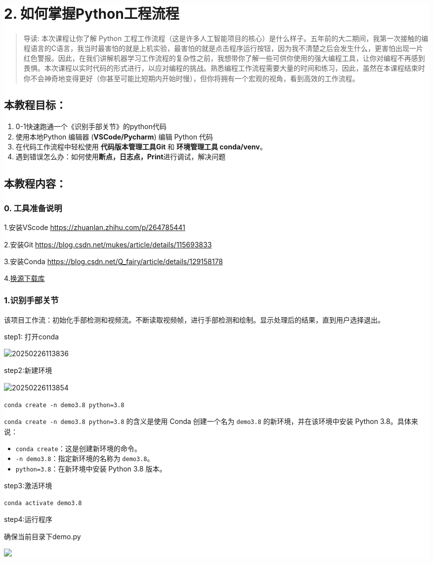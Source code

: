 # 2. 如何掌握Python工程流程

> 导读: 本次课程让你了解 Python 工程工作流程（这是许多人工智能项目的核心）是什么样子。五年前的大二期间，我第一次接触的编程语言的C语言，我当时最害怕的就是上机实验，最害怕的就是点击程序运行按钮，因为我不清楚之后会发生什么，更害怕出现一片红色警报。因此，在我们讲解机器学习工作流程的复杂性之前，我想带你了解一些可供你使用的强大编程工具，让你对编程不再感到畏惧。本次课程以实时代码的形式进行，以应对编程的挑战。熟悉编程工作流程需要大量的时间和练习，因此，虽然在本课程结束时你不会神奇地变得更好（你甚至可能比短期内开始时慢），但你将拥有一个宏观的视角，看到高效的工作流程。

## 本教程目标：

1. 0-1快速跑通一个《识别手部关节》的python代码
2. 使用本地Python 编辑器 (**VSCode/Pycharm**) 编辑 Python 代码
3. 在代码工作流程中轻松使用 **代码版本管理工具Git** 和 **环境管理工具 conda/venv**。
4. 遇到错误怎么办：如何使用**断点，日志点，Print**进行调试，解决问题

## 本教程内容：

### 0. 工具准备说明

1.安装VScode https://zhuanlan.zhihu.com/p/264785441

2.安装Git https://blog.csdn.net/mukes/article/details/115693833

3.安装Conda https://blog.csdn.net/Q_fairy/article/details/129158178

4.[换源下载库](https://raw.githubusercontent.com/WengLean/hands-on-research-tutorial/refs/heads/main/chapters/chapter2/conda-pip%E6%8D%A2%E6%BA%90.txt)

### 1.识别手部关节

该项目工作流：初始化手部检测和视频流。不断读取视频帧，进行手部检测和绘制。显示处理后的结果，直到用户选择退出。

step1: 打开conda

![20250226113836](https://gaopursuit.oss-cn-beijing.aliyuncs.com/img/2025/20250226113836.jpg)

step2:新建环境

![20250226113854](https://gaopursuit.oss-cn-beijing.aliyuncs.com/img/2025/20250226113854.jpg)

`conda create -n demo3.8 python=3.8`

`conda create -n demo3.8 python=3.8` 的含义是使用 Conda 创建一个名为 `demo3.8` 的新环境，并在该环境中安装 Python 3.8。具体来说：

- `conda create`：这是创建新环境的命令。
- `-n demo3.8`：指定新环境的名称为 `demo3.8`。
- `python=3.8`：在新环境中安装 Python 3.8 版本。

step3:激活环境

`conda activate demo3.8`

step4:运行程序

确保当前目录下demo.py

![](https://gaopursuit.oss-cn-beijing.aliyuncs.com/img/2025/20250226113912.jpg)
